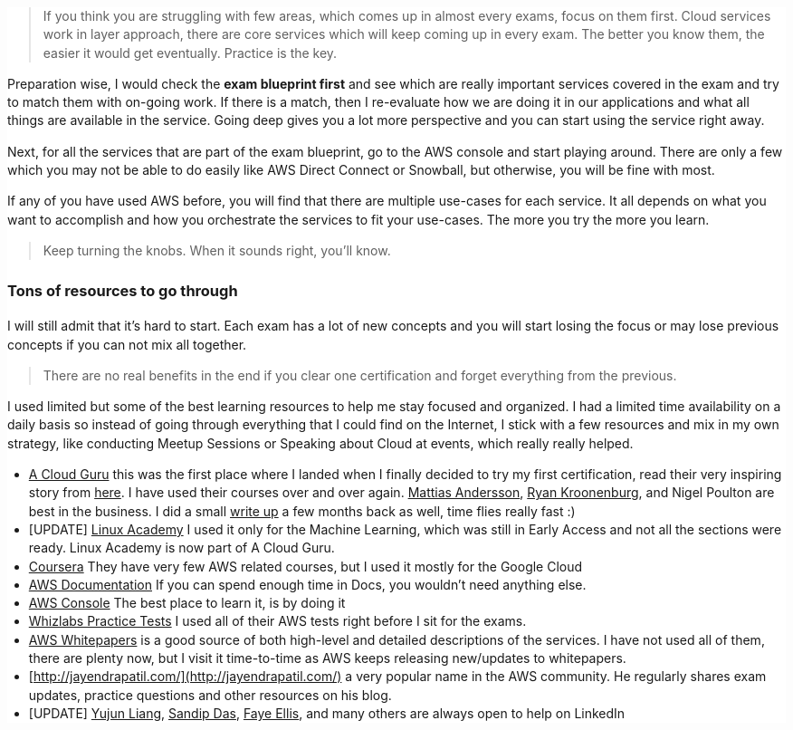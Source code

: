 > If you think you are struggling with few areas, which comes up in almost every exams, focus on them first. Cloud services work in layer approach, there are core services which will keep coming up in every exam. The better you know them, the easier it would get eventually. Practice is the key.

Preparation wise, I would check the **exam blueprint first** and see which are really important services covered in the exam and try to match them with on-going work. If there is a match, then I re-evaluate how we are doing it in our applications and what all things are available in the service. Going deep gives you a lot more perspective and you can start using the service right away.

Next, for all the services that are part of the exam blueprint, go to the AWS console and start playing around. There are only a few which you may not be able to do easily like AWS Direct Connect or Snowball, but otherwise, you will be fine with most.

If any of you have used AWS before, you will find that there are multiple use-cases for each service. It all depends on what you want to accomplish and how you orchestrate the services to fit your use-cases. The more you try the more you learn.

> Keep turning the knobs. When it sounds right, you’ll know.

### Tons of resources to go through

I will still admit that it’s hard to start. Each exam has a lot of new concepts and you will start losing the focus or may lose previous concepts if you can not mix all together.

> There are no real benefits in the end if you clear one certification and forget everything from the previous.

I used limited but some of the best learning resources to help me stay focused and organized. I had a limited time availability on a daily basis so instead of going through everything that I could find on the Internet, I stick with a few resources and mix in my own strategy, like conducting Meetup Sessions or Speaking about Cloud at events, which really really helped.

*   [A Cloud Guru](https://acloud.guru/aws-cloud-training) this was the first place where I landed when I finally decided to try my first certification, read their very inspiring story from [here](https://acloud.guru/our-story). I have used their courses over and over again. [Mattias Andersson](https://medium.com/u/f80af5ca49ef), [Ryan Kroonenburg](https://medium.com/u/f3615b3c498e), and Nigel Poulton are best in the business. I did a small [write up](https://acloud.guru/forums/gcp-certified-associate-cloud-engineer/discussion/-Lb9TUsj6zbGyiSLO5U7/cleared_both_associate_cloud_e) a few months back as well, time flies really fast :)
*   \[UPDATE\] [Linux Academy](http://linuxacademy.com) I used it only for the Machine Learning, which was still in Early Access and not all the sections were ready. Linux Academy is now part of A Cloud Guru.
*   [Coursera](https://coursera.org) They have very few AWS related courses, but I used it mostly for the Google Cloud
*   [AWS Documentation](https://docs.aws.amazon.com/) If you can spend enough time in Docs, you wouldn’t need anything else.
*   [AWS Console](https://console.aws.amazon.com/) The best place to learn it, is by doing it
*   [Whizlabs Practice Tests](http://whizlabs.com) I used all of their AWS tests right before I sit for the exams.
*   [AWS Whitepapers](https://aws.amazon.com/whitepapers/) is a good source of both high-level and detailed descriptions of the services. I have not used all of them, there are plenty now, but I visit it time-to-time as AWS keeps releasing new/updates to whitepapers.
*   [http://jayendrapatil.com/](http://jayendrapatil.com/) a very popular name in the AWS community. He regularly shares exam updates, practice questions and other resources on his blog.
*   \[UPDATE\] [Yujun Liang](https://www.linkedin.com/in/yujunliang/), [Sandip Das](https://www.linkedin.com/in/sandip-das-developer/), [Faye Ellis](https://www.linkedin.com/in/fayeellis/), and many others are always open to help on LinkedIn
